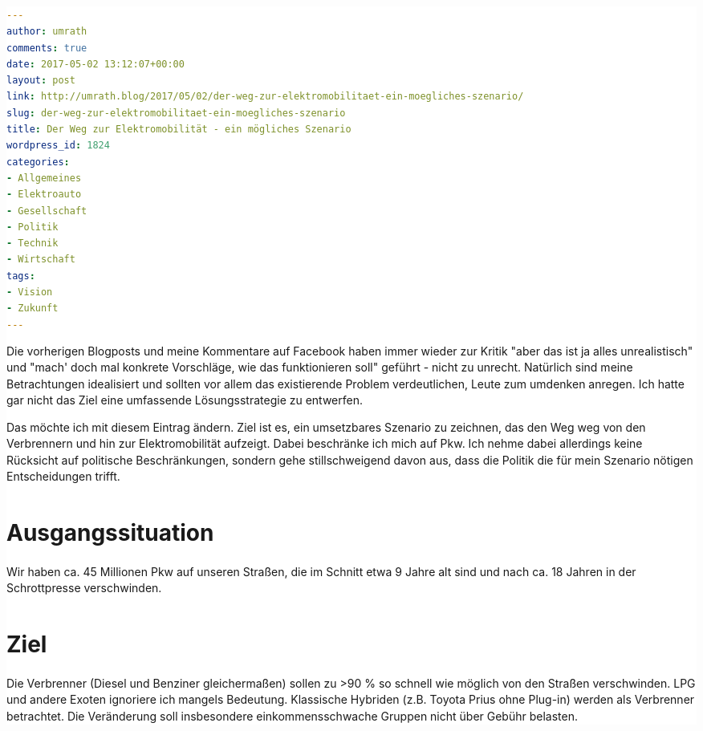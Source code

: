 ```yaml
---
author: umrath
comments: true
date: 2017-05-02 13:12:07+00:00
layout: post
link: http://umrath.blog/2017/05/02/der-weg-zur-elektromobilitaet-ein-moegliches-szenario/
slug: der-weg-zur-elektromobilitaet-ein-moegliches-szenario
title: Der Weg zur Elektromobilität - ein mögliches Szenario
wordpress_id: 1824
categories:
- Allgemeines
- Elektroauto
- Gesellschaft
- Politik
- Technik
- Wirtschaft
tags:
- Vision
- Zukunft
---
```


Die vorherigen Blogposts und meine Kommentare auf Facebook haben immer wieder zur Kritik "aber das ist ja alles unrealistisch" und "mach' doch mal konkrete Vorschläge, wie das funktionieren soll" geführt - nicht zu unrecht.
Natürlich sind meine Betrachtungen idealisiert und sollten vor allem das existierende Problem verdeutlichen, Leute zum umdenken anregen. Ich hatte gar nicht das Ziel eine umfassende Lösungsstrategie zu entwerfen.

Das möchte ich mit diesem Eintrag ändern. Ziel ist es, ein umsetzbares Szenario zu zeichnen, das den Weg weg von den Verbrennern und hin zur Elektromobilität aufzeigt. Dabei beschränke ich mich auf Pkw.
Ich nehme dabei allerdings keine Rücksicht auf politische Beschränkungen, sondern gehe stillschweigend davon aus, dass die Politik die für mein Szenario nötigen Entscheidungen trifft.


# Ausgangssituation


Wir haben ca. 45 Millionen Pkw auf unseren Straßen, die im Schnitt etwa 9 Jahre alt sind und nach ca. 18 Jahren in der Schrottpresse verschwinden.


# Ziel


Die Verbrenner (Diesel und Benziner gleichermaßen) sollen zu >90 % so schnell wie möglich von den Straßen verschwinden. LPG und andere Exoten ignoriere ich mangels Bedeutung. Klassische Hybriden (z.B. Toyota Prius ohne Plug-in) werden als Verbrenner betrachtet. Die Veränderung soll insbesondere einkommensschwache Gruppen nicht über Gebühr belasten.

